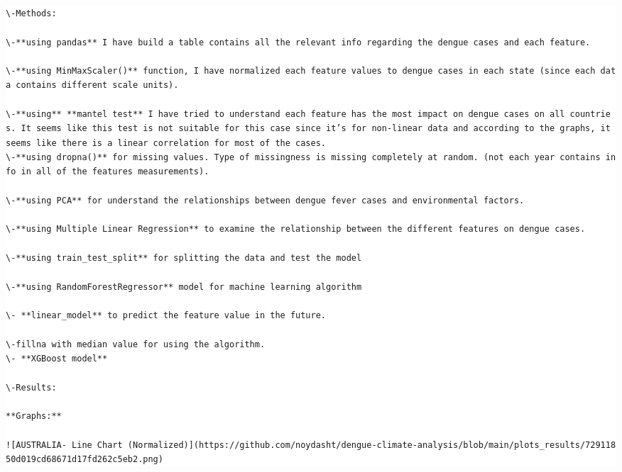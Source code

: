     \-Methods:

    \-**using pandas** I have build a table contains all the relevant info regarding the dengue cases and each feature.

    \-**using MinMaxScaler()** function, I have normalized each feature values to dengue cases in each state (since each data contains different scale units).

    \-**using** **mantel test** I have tried to understand each feature has the most impact on dengue cases on all countries. It seems like this test is not suitable for this case since it’s for non-linear data and according to the graphs, it seems like there is a linear correlation for most of the cases.   
    \-**using dropna()** for missing values. Type of missingness is missing completely at random. (not each year contains info in all of the features measurements).

    \-**using PCA** for understand the relationships between dengue fever cases and environmental factors.

    \-**using Multiple Linear Regression** to examine the relationship between the different features on dengue cases.

    \-**using train_test_split** for splitting the data and test the model

    \-**using RandomForestRegressor** model for machine learning algorithm

    \- **linear_model** to predict the feature value in the future.

    \-fillna with median value for using the algorithm.   
    \- **XGBoost model**

    \-Results:

    **Graphs:**

    ![AUSTRALIA- Line Chart (Normalized)](https://github.com/noydasht/dengue-climate-analysis/blob/main/plots_results/72911850d019cd68671d17fd262c5eb2.png)
